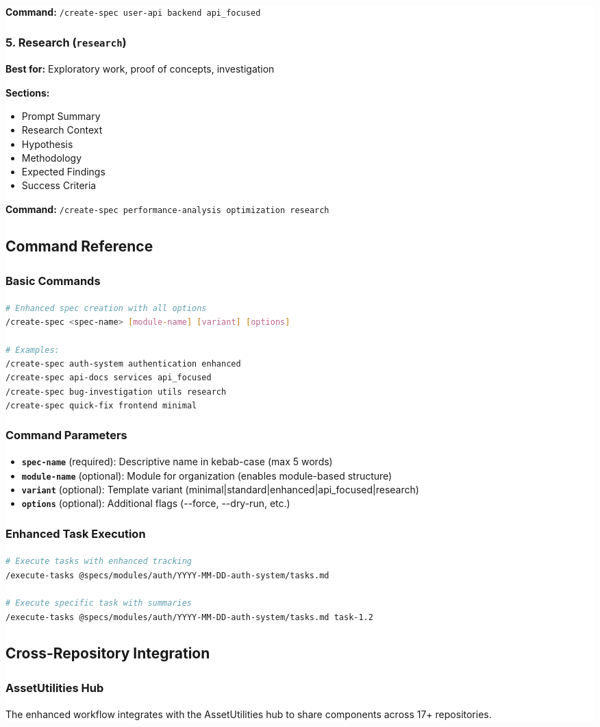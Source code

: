 **Command:** `/create-spec user-api backend api_focused`

### 5. Research (`research`)
**Best for:** Exploratory work, proof of concepts, investigation

**Sections:**
- Prompt Summary
- Research Context
- Hypothesis
- Methodology
- Expected Findings
- Success Criteria

**Command:** `/create-spec performance-analysis optimization research`

## Command Reference

### Basic Commands

```bash
# Enhanced spec creation with all options
/create-spec <spec-name> [module-name] [variant] [options]

# Examples:
/create-spec auth-system authentication enhanced
/create-spec api-docs services api_focused
/create-spec bug-investigation utils research
/create-spec quick-fix frontend minimal
```

### Command Parameters

- **`spec-name`** (required): Descriptive name in kebab-case (max 5 words)
- **`module-name`** (optional): Module for organization (enables module-based structure)
- **`variant`** (optional): Template variant (minimal|standard|enhanced|api_focused|research)
- **`options`** (optional): Additional flags (--force, --dry-run, etc.)

### Enhanced Task Execution

```bash
# Execute tasks with enhanced tracking
/execute-tasks @specs/modules/auth/YYYY-MM-DD-auth-system/tasks.md

# Execute specific task with summaries
/execute-tasks @specs/modules/auth/YYYY-MM-DD-auth-system/tasks.md task-1.2
```

## Cross-Repository Integration

### AssetUtilities Hub

The enhanced workflow integrates with the AssetUtilities hub to share components across 17+ repositories.
